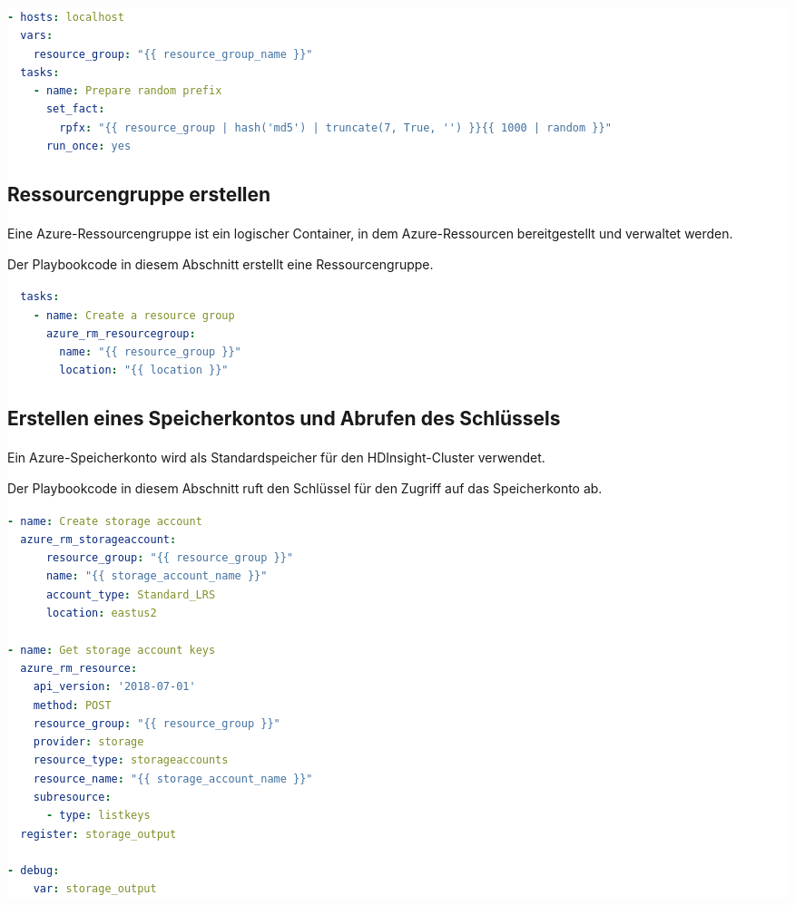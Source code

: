 ```yml
- hosts: localhost
  vars:
    resource_group: "{{ resource_group_name }}"  
  tasks:
    - name: Prepare random prefix
      set_fact:
        rpfx: "{{ resource_group | hash('md5') | truncate(7, True, '') }}{{ 1000 | random }}"
      run_once: yes
```

## <a name="create-resource-group"></a>Ressourcengruppe erstellen

Eine Azure-Ressourcengruppe ist ein logischer Container, in dem Azure-Ressourcen bereitgestellt und verwaltet werden.

Der Playbookcode in diesem Abschnitt erstellt eine Ressourcengruppe.


```yml
  tasks:
    - name: Create a resource group
      azure_rm_resourcegroup:
        name: "{{ resource_group }}"
        location: "{{ location }}"
```

## <a name="create-a-storage-account-and-retrieve-key"></a>Erstellen eines Speicherkontos und Abrufen des Schlüssels

Ein Azure-Speicherkonto wird als Standardspeicher für den HDInsight-Cluster verwendet. 

Der Playbookcode in diesem Abschnitt ruft den Schlüssel für den Zugriff auf das Speicherkonto ab.

```yml
- name: Create storage account
  azure_rm_storageaccount:
      resource_group: "{{ resource_group }}"
      name: "{{ storage_account_name }}"
      account_type: Standard_LRS
      location: eastus2

- name: Get storage account keys
  azure_rm_resource:
    api_version: '2018-07-01'
    method: POST
    resource_group: "{{ resource_group }}"
    provider: storage
    resource_type: storageaccounts
    resource_name: "{{ storage_account_name }}"
    subresource:
      - type: listkeys
  register: storage_output

- debug:
    var: storage_output
```
